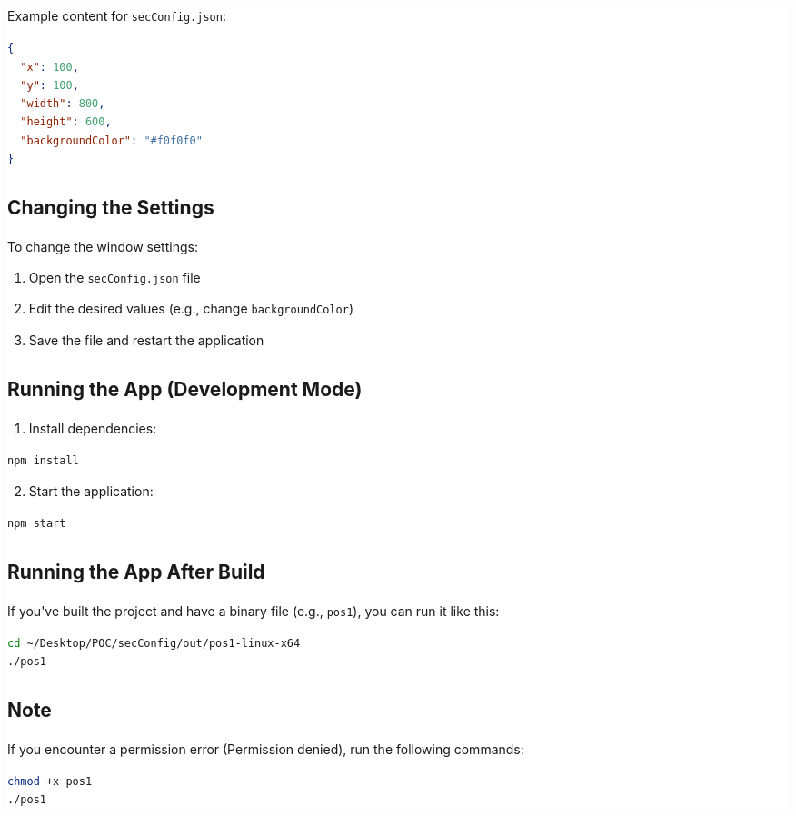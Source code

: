 Example content for `secConfig.json`:

```json
{
  "x": 100,
  "y": 100,
  "width": 800,
  "height": 600,
  "backgroundColor": "#f0f0f0"
}

```

## Changing the Settings

To change the window settings:

1.  Open the `secConfig.json` file
    
2.  Edit the desired values (e.g., change `backgroundColor`)
    
3.  Save the file and restart the application
    

## Running the App (Development Mode)

1.  Install dependencies:
    

```bash
npm install

```

2.  Start the application:
    

```bash
npm start

```

## Running the App After Build

If you've built the project and have a binary file (e.g., `pos1`), you can run it like this:

```bash
cd ~/Desktop/POC/secConfig/out/pos1-linux-x64
./pos1

```

## Note

If you encounter a permission error (Permission denied), run the following commands:

```bash
chmod +x pos1
./pos1

```
